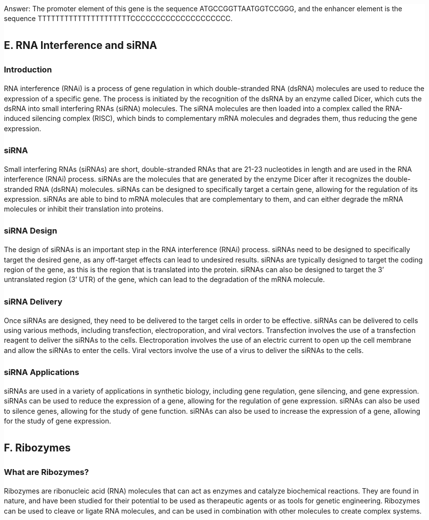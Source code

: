 Answer: The promoter element of this gene is the sequence ATGCCGGTTAATGGTCCGGG, and the enhancer element is the sequence TTTTTTTTTTTTTTTTTTTTTCCCCCCCCCCCCCCCCCCCC.

## E. RNA Interference and siRNA


### Introduction

RNA interference (RNAi) is a process of gene regulation in which double-stranded RNA (dsRNA) molecules are used to reduce the expression of a specific gene. The process is initiated by the recognition of the dsRNA by an enzyme called Dicer, which cuts the dsRNA into small interfering RNAs (siRNA) molecules. The siRNA molecules are then loaded into a complex called the RNA-induced silencing complex (RISC), which binds to complementary mRNA molecules and degrades them, thus reducing the gene expression.

### siRNA

Small interfering RNAs (siRNAs) are short, double-stranded RNAs that are 21-23 nucleotides in length and are used in the RNA interference (RNAi) process. siRNAs are the molecules that are generated by the enzyme Dicer after it recognizes the double-stranded RNA (dsRNA) molecules. siRNAs can be designed to specifically target a certain gene, allowing for the regulation of its expression. siRNAs are able to bind to mRNA molecules that are complementary to them, and can either degrade the mRNA molecules or inhibit their translation into proteins.

### siRNA Design

The design of siRNAs is an important step in the RNA interference (RNAi) process. siRNAs need to be designed to specifically target the desired gene, as any off-target effects can lead to undesired results. siRNAs are typically designed to target the coding region of the gene, as this is the region that is translated into the protein. siRNAs can also be designed to target the 3’ untranslated region (3’ UTR) of the gene, which can lead to the degradation of the mRNA molecule.

### siRNA Delivery

Once siRNAs are designed, they need to be delivered to the target cells in order to be effective. siRNAs can be delivered to cells using various methods, including transfection, electroporation, and viral vectors. Transfection involves the use of a transfection reagent to deliver the siRNAs to the cells. Electroporation involves the use of an electric current to open up the cell membrane and allow the siRNAs to enter the cells. Viral vectors involve the use of a virus to deliver the siRNAs to the cells.

### siRNA Applications

siRNAs are used in a variety of applications in synthetic biology, including gene regulation, gene silencing, and gene expression. siRNAs can be used to reduce the expression of a gene, allowing for the regulation of gene expression. siRNAs can also be used to silence genes, allowing for the study of gene function. siRNAs can also be used to increase the expression of a gene, allowing for the study of gene expression.

## F. Ribozymes

### What are Ribozymes?
Ribozymes are ribonucleic acid (RNA) molecules that can act as enzymes and catalyze biochemical reactions. They are found in nature, and have been studied for their potential to be used as therapeutic agents or as tools for genetic engineering. Ribozymes can be used to cleave or ligate RNA molecules, and can be used in combination with other molecules to create complex systems.
